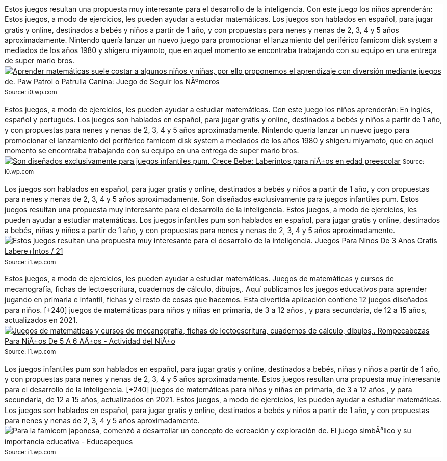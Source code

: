 Estos juegos resultan una propuesta muy interesante para el desarrollo de la inteligencia. Con este juego los niños aprenderán: Estos juegos, a modo de ejercicios, les pueden ayudar a estudiar matemáticas. Los juegos son hablados en español, para jugar gratis y online, destinados a bebés y niños a partir de 1 año, y con propuestas para nenes y nenas de 2, 3, 4 y 5 años aproximadamente. Nintendo quería lanzar un nuevo juego para promocionar el lanzamiento del periférico famicom disk system a mediados de los años 1980 y shigeru miyamoto, que en aquel momento se encontraba trabajando con su equipo en una entrega de super mario bros.
[![Aprender matemáticas suele costar a algunos niños y niñas, por ello proponemos el aprendizaje con diversión mediante juegos de. Paw Patrol o Patrulla Canina: Juego de Seguir los NÃºmeros](https://i0.wp.com/tse1.mm.bing.net/th?id=OIP.vv5V7WTayg6VQe2lVmT6TgHaGr&amp;pid=15.1 "Paw Patrol o Patrulla Canina: Juego de Seguir los NÃºmeros")](https://i0.wp.com/4.bp.blogspot.com/-jZMz8MneR6I/VQMfm0FYweI/AAAAAAAES9Q/SzjJXeRhP5k/s1600/paw-patrol-patroller-connect-the-dots.JPG)
<small>Source: i0.wp.com</small>

Estos juegos, a modo de ejercicios, les pueden ayudar a estudiar matemáticas. Con este juego los niños aprenderán: En inglés, español y portugués. Los juegos son hablados en español, para jugar gratis y online, destinados a bebés y niños a partir de 1 año, y con propuestas para nenes y nenas de 2, 3, 4 y 5 años aproximadamente. Nintendo quería lanzar un nuevo juego para promocionar el lanzamiento del periférico famicom disk system a mediados de los años 1980 y shigeru miyamoto, que en aquel momento se encontraba trabajando con su equipo en una entrega de super mario bros.
[![Son diseñados exclusivamente para juegos infantiles pum. Crece Bebe: Laberintos para niÃ±os en edad preescolar](https://i0.wp.com/tse4.mm.bing.net/th?id=OIP.o1B2yxAUBJmSkAGG72IqlQHaH1&amp;pid=15.1 "Crece Bebe: Laberintos para niÃ±os en edad preescolar")](https://i0.wp.com/4.bp.blogspot.com/-SvAqZmEiT5g/Vp-O4q7NkPI/AAAAAAAAU2o/p3eNrTGrxco/s1600/Preescolar_5.jpg)
<small>Source: i0.wp.com</small>

Los juegos son hablados en español, para jugar gratis y online, destinados a bebés y niños a partir de 1 año, y con propuestas para nenes y nenas de 2, 3, 4 y 5 años aproximadamente. Son diseñados exclusivamente para juegos infantiles pum. Estos juegos resultan una propuesta muy interesante para el desarrollo de la inteligencia. Estos juegos, a modo de ejercicios, les pueden ayudar a estudiar matemáticas. Los juegos infantiles pum son hablados en español, para jugar gratis y online, destinados a bebés, niñas y niños a partir de 1 año, y con propuestas para nenes y nenas de 2, 3, 4 y 5 años aproximadamente.
[![Estos juegos resultan una propuesta muy interesante para el desarrollo de la inteligencia. Juegos Para Ninos De 3 Anos Gratis Labere+Intos / 21](https://i0.wp.com/tse1.mm.bing.net/th?id=OIP.OF209h_ILrn9x0rdRbJSpgHaFT&amp;pid=15.1 "Juegos Para Ninos De 3 Anos Gratis Labere+Intos / 21")](https://i1.wp.com/tipsdemadre.com/wp-content/uploads/2018/06/Laberintos-para-ninos-animales.jpg)
<small>Source: i1.wp.com</small>

Estos juegos, a modo de ejercicios, les pueden ayudar a estudiar matemáticas. Juegos de matemáticas y cursos de mecanografía, fichas de lectoescritura, cuadernos de cálculo, dibujos,. Aquí publicamos los juegos educativos para aprender jugando en primaria e infantil, fichas y el resto de cosas que hacemos. Esta divertida aplicación contiene 12 juegos diseñados para niños. [+240] juegos de matemáticas para niños y niñas en primaria, de 3 a 12 años , y para secundaria, de 12 a 15 años, actualizados en 2021.
[![Juegos de matemáticas y cursos de mecanografía, fichas de lectoescritura, cuadernos de cálculo, dibujos,. Rompecabezas Para NiÃ±os De 5 A 6 AÃ±os - Actividad del NiÃ±o](https://i0.wp.com/tse3.mm.bing.net/th?id=OIP.G0Ybz8NMToyTfKjekEGVJwHaEK&amp;pid=15.1 "Rompecabezas Para NiÃ±os De 5 A 6 AÃ±os - Actividad del NiÃ±o")](https://i1.wp.com/i.ytimg.com/vi/Exbfb-z5iBU/maxresdefault.jpg)
<small>Source: i1.wp.com</small>

Los juegos infantiles pum son hablados en español, para jugar gratis y online, destinados a bebés, niñas y niños a partir de 1 año, y con propuestas para nenes y nenas de 2, 3, 4 y 5 años aproximadamente. Estos juegos resultan una propuesta muy interesante para el desarrollo de la inteligencia. [+240] juegos de matemáticas para niños y niñas en primaria, de 3 a 12 años , y para secundaria, de 12 a 15 años, actualizados en 2021. Estos juegos, a modo de ejercicios, les pueden ayudar a estudiar matemáticas. Los juegos son hablados en español, para jugar gratis y online, destinados a bebés y niños a partir de 1 año, y con propuestas para nenes y nenas de 2, 3, 4 y 5 años aproximadamente.
[![Para la famicom japonesa, comenzó a desarrollar un concepto de «creación y exploración de. El juego simbÃ³lico y su importancia educativa - Educapeques](https://i1.wp.com/tse4.mm.bing.net/th?id=OIP.1rq6Igv1vplCAhfzinPgMAHaFO&amp;pid=15.1 "El juego simbÃ³lico y su importancia educativa - Educapeques")](https://i1.wp.com/www.educapeques.com/wp-content/uploads/2016/11/fichas-juegos-simbÃ³licos_005.jpg)
<small>Source: i1.wp.com</small>
